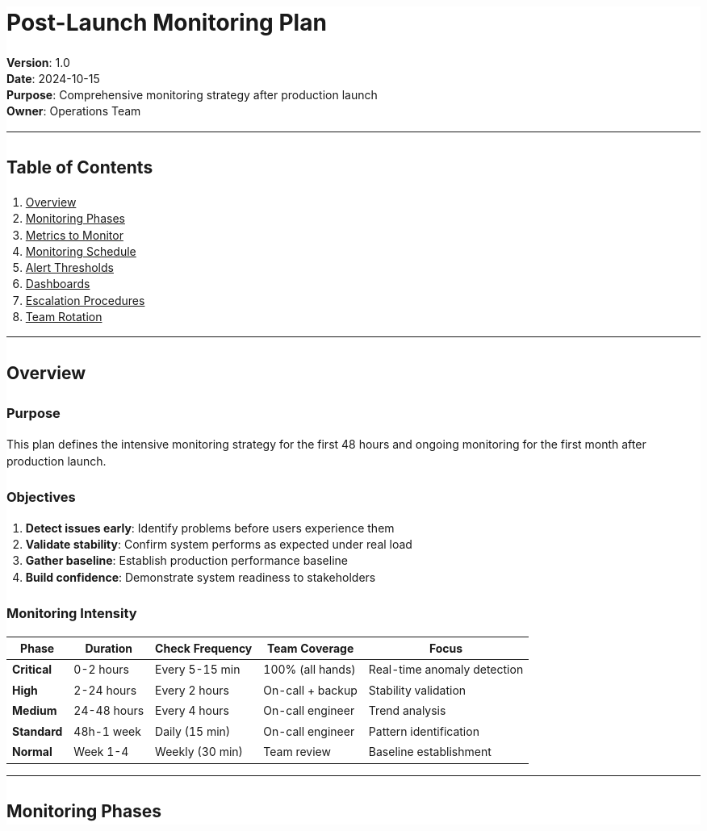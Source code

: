 # Post-Launch Monitoring Plan

**Version**: 1.0  
**Date**: 2024-10-15  
**Purpose**: Comprehensive monitoring strategy after production launch  
**Owner**: Operations Team

---

## Table of Contents

1. [Overview](#overview)
2. [Monitoring Phases](#monitoring-phases)
3. [Metrics to Monitor](#metrics-to-monitor)
4. [Monitoring Schedule](#monitoring-schedule)
5. [Alert Thresholds](#alert-thresholds)
6. [Dashboards](#dashboards)
7. [Escalation Procedures](#escalation-procedures)
8. [Team Rotation](#team-rotation)

---

## Overview

### Purpose
This plan defines the intensive monitoring strategy for the first 48 hours and ongoing monitoring for the first month after production launch.

### Objectives
1. **Detect issues early**: Identify problems before users experience them
2. **Validate stability**: Confirm system performs as expected under real load
3. **Gather baseline**: Establish production performance baseline
4. **Build confidence**: Demonstrate system readiness to stakeholders

### Monitoring Intensity

| Phase | Duration | Check Frequency | Team Coverage | Focus |
|-------|----------|-----------------|---------------|-------|
| **Critical** | 0-2 hours | Every 5-15 min | 100% (all hands) | Real-time anomaly detection |
| **High** | 2-24 hours | Every 2 hours | On-call + backup | Stability validation |
| **Medium** | 24-48 hours | Every 4 hours | On-call engineer | Trend analysis |
| **Standard** | 48h-1 week | Daily (15 min) | On-call engineer | Pattern identification |
| **Normal** | Week 1-4 | Weekly (30 min) | Team review | Baseline establishment |

---

## Monitoring Phases
